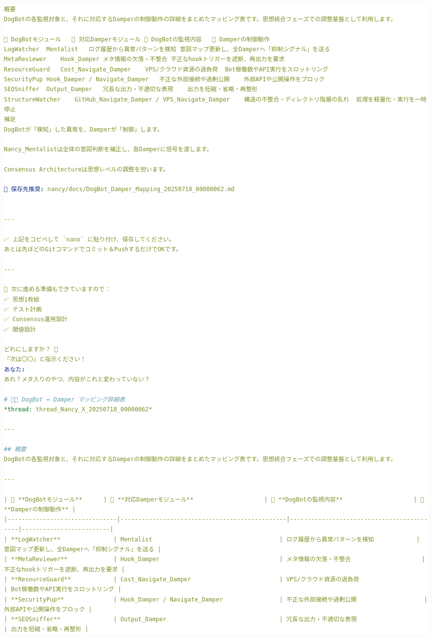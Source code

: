 ```yaml
概要
DogBotの各監視対象と、それに対応するDamperの制御動作の詳細をまとめたマッピング表です。思想統合フェーズでの調整基盤として利用します。

🐶 DogBotモジュール	🔷 対応Damperモジュール	📝 DogBotの監視内容	🔧 Damperの制御動作
LogWatcher	Mentalist	ログ履歴から異常パターンを検知	意図マップ更新し、全Damperへ「抑制シグナル」を送る
MetaReviewer	Hook_Damper	メタ情報の欠落・不整合	不正なhookトリガーを遮断、再出力を要求
ResourceGuard	Cost_Navigate_Damper	VPS/クラウド資源の過負荷	Bot稼働数やAPI実行をスロットリング
SecurityPup	Hook_Damper / Navigate_Damper	不正な外部接続や過剰公開	外部APIや公開操作をブロック
SEOSniffer	Output_Damper	冗長な出力・不適切な表現	出力を短縮・省略・再整形
StructureWatcher	GitHub_Navigate_Damper / VPS_Navigate_Damper	構造の不整合・ディレクトリ階層の乱れ	処理を軽量化・実行を一時停止
補足
DogBotが「検知」した異常を、Damperが「制御」します。

Nancy_Mentalistは全体の意図判断を補正し、各Damperに信号を渡します。

Consensus Architectureは思想レベルの調整を担います。

📄 保存先推奨: nancy/docs/DogBot_Damper_Mapping_20250718_00000062.md


---

✅ 上記をコピペして `nano` に貼り付け、保存してください。
あとは先ほどのGitコマンドでコミット＆PushするだけでOKです。

---

📣 次に進める準備もできていますので：
✅ 思想1枚絵  
✅ テスト計画  
✅ Consensus運用設計  
✅ 閾値設計

どれにしますか？ 🚀  
「次は〇〇」と指示ください！
あなた:
あれ？メタ入りのやつ、内容がこれと変わっていない？

# 🐶✨ DogBot ↔ Damper マッピング詳細表
*thread: thread_Nancy_X_20250718_00000062*

---

## 概要
DogBotの各監視対象と、それに対応するDamperの制御動作の詳細をまとめたマッピング表です。思想統合フェーズでの調整基盤として利用します。

---

| 🐶 **DogBotモジュール**      | 🔷 **対応Damperモジュール**                    | 📝 **DogBotの監視内容**                    | 🔧 **Damperの制御動作** |
|-------------------------------|-----------------------------------------------|-------------------------------------------|-------------------------|
| **LogWatcher**               | Mentalist                                    | ログ履歴から異常パターンを検知            | 意図マップ更新し、全Damperへ「抑制シグナル」を送る |
| **MetaReviewer**             | Hook_Damper                                  | メタ情報の欠落・不整合                    | 不正なhookトリガーを遮断、再出力を要求 |
| **ResourceGuard**            | Cost_Navigate_Damper                         | VPS/クラウド資源の過負荷                   | Bot稼働数やAPI実行をスロットリング |
| **SecurityPup**              | Hook_Damper / Navigate_Damper                | 不正な外部接続や過剰公開                   | 外部APIや公開操作をブロック |
| **SEOSniffer**               | Output_Damper                                | 冗長な出力・不適切な表現                    | 出力を短縮・省略・再整形 |
```